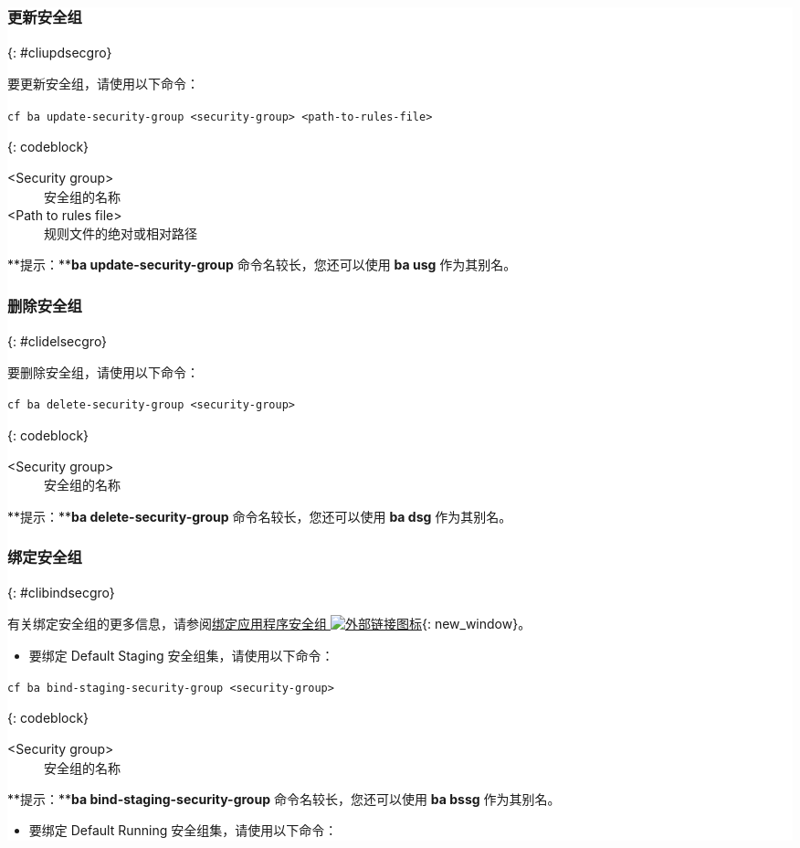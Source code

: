 ### 更新安全组
{: #cliupdsecgro}

要更新安全组，请使用以下命令：

```
cf ba update-security-group <security-group> <path-to-rules-file>
```
{: codeblock}

<dl class="parml">
<dt class="pt dlterm">&lt;Security group&gt;</dt>
<dd class="pd">安全组的名称</dd>
<dt class="pt dlterm">&lt;Path to rules file&gt;</dt>
<dd class="pd">规则文件的绝对或相对路径</dd>
</dl>

**提示：****ba update-security-group** 命令名较长，您还可以使用 **ba usg** 作为其别名。

### 删除安全组
{: #clidelsecgro}

要删除安全组，请使用以下命令：

```
cf ba delete-security-group <security-group>
```
{: codeblock}

<dl class="parml">
<dt class="pt dlterm">&lt;Security group&gt;</dt>
<dd class="pd">安全组的名称</dd>
</dl>

**提示：****ba delete-security-group** 命令名较长，您还可以使用 **ba dsg** 作为其别名。


### 绑定安全组
{: #clibindsecgro}

有关绑定安全组的更多信息，请参阅[绑定应用程序安全组 ![外部链接图标](../../../icons/launch-glyph.svg)](https://docs.cloudfoundry.org/adminguide/app-sec-groups.html#binding-groups){: new_window}。

* 要绑定 Default Staging 安全组集，请使用以下命令：

```
cf ba bind-staging-security-group <security-group>
```
{: codeblock}

<dl class="parml">
<dt class="pt dlterm">&lt;Security group&gt;</dt>
<dd class="pd">安全组的名称</dd>
</dl>

**提示：****ba bind-staging-security-group** 命令名较长，您还可以使用 **ba bssg** 作为其别名。

* 要绑定 Default Running 安全组集，请使用以下命令：
